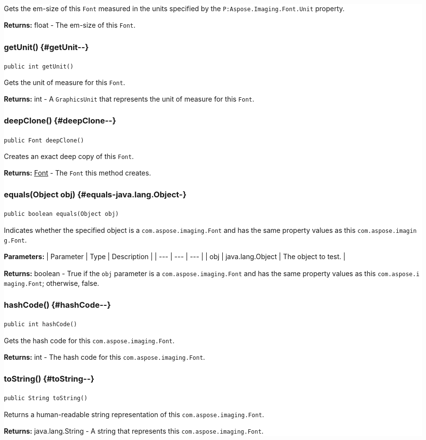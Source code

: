 
Gets the em-size of this `Font` measured in the units specified by the `P:Aspose.Imaging.Font.Unit` property.

**Returns:**
float - The em-size of this `Font`.
### getUnit() {#getUnit--}
```
public int getUnit()
```


Gets the unit of measure for this `Font`.

**Returns:**
int - A `GraphicsUnit` that represents the unit of measure for this `Font`.
### deepClone() {#deepClone--}
```
public Font deepClone()
```


Creates an exact deep copy of this `Font`.

**Returns:**
[Font](../../com.aspose.imaging/font) - The `Font` this method creates.
### equals(Object obj) {#equals-java.lang.Object-}
```
public boolean equals(Object obj)
```


Indicates whether the specified object is a `com.aspose.imaging.Font` and has the same property values as this `com.aspose.imaging.Font`.

**Parameters:**
| Parameter | Type | Description |
| --- | --- | --- |
| obj | java.lang.Object | The object to test. |

**Returns:**
boolean - True if the `obj` parameter is a `com.aspose.imaging.Font` and has the same property values as this `com.aspose.imaging.Font`; otherwise, false.
### hashCode() {#hashCode--}
```
public int hashCode()
```


Gets the hash code for this `com.aspose.imaging.Font`.

**Returns:**
int - The hash code for this `com.aspose.imaging.Font`.
### toString() {#toString--}
```
public String toString()
```


Returns a human-readable string representation of this `com.aspose.imaging.Font`.

**Returns:**
java.lang.String - A string that represents this `com.aspose.imaging.Font`.
